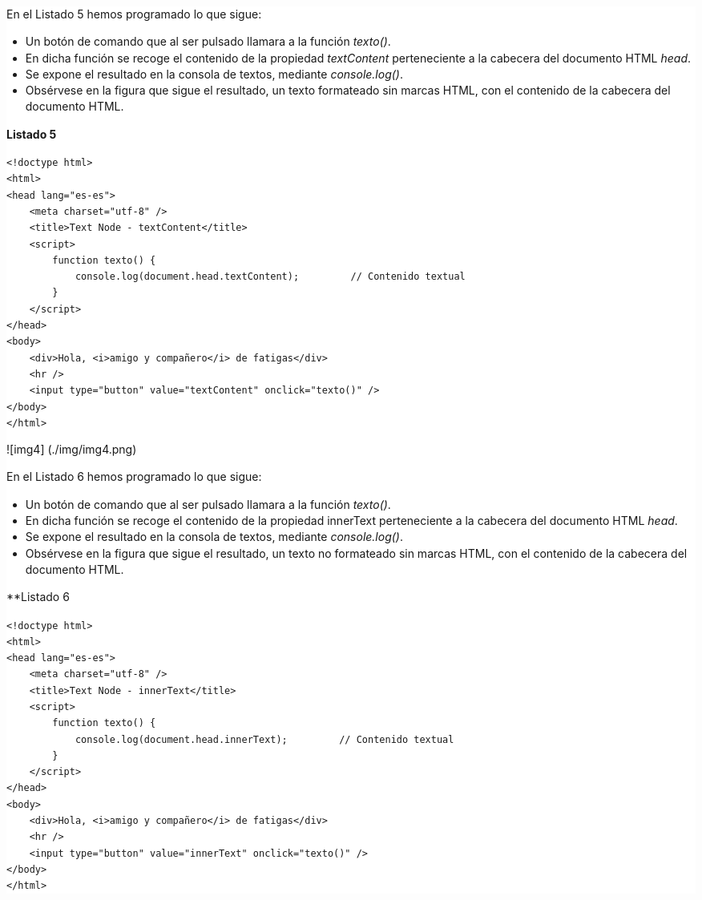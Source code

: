 En el Listado 5 hemos programado lo que sigue:

* Un botón de comando que al ser pulsado llamara a la función *texto()*.
* En dicha función se recoge el contenido de la propiedad *textContent* perteneciente a la cabecera del documento HTML *head*.
* Se expone el resultado en la consola de textos, mediante *console.log()*.
* Obsérvese en la figura que sigue el resultado, un texto formateado sin marcas HTML, con el contenido de la cabecera del documento HTML.

**Listado 5**
````
<!doctype html>
<html>
<head lang="es-es">
    <meta charset="utf-8" />
    <title>Text Node - textContent</title>
    <script>
        function texto() {
            console.log(document.head.textContent);         // Contenido textual
        }
    </script>
</head>
<body>
    <div>Hola, <i>amigo y compañero</i> de fatigas</div>
    <hr />
    <input type="button" value="textContent" onclick="texto()" />
</body>
</html>
````

![img4] (./img/img4.png)

En el Listado 6 hemos programado lo que sigue:

* Un botón de comando que al ser pulsado llamara a la función *texto()*.
* En dicha función se recoge el contenido de la propiedad innerText perteneciente a la cabecera del documento HTML *head*.
* Se expone el resultado en la consola de textos, mediante *console.log()*.
* Obsérvese en la figura que sigue el resultado, un texto no formateado sin marcas HTML, con el contenido de la cabecera del documento HTML.

**Listado 6

````
<!doctype html>
<html>
<head lang="es-es">
    <meta charset="utf-8" />
    <title>Text Node - innerText</title>
    <script>
        function texto() {
            console.log(document.head.innerText);         // Contenido textual
        }
    </script>
</head>
<body>
    <div>Hola, <i>amigo y compañero</i> de fatigas</div>
    <hr />
    <input type="button" value="innerText" onclick="texto()" />
</body>
</html>
````
